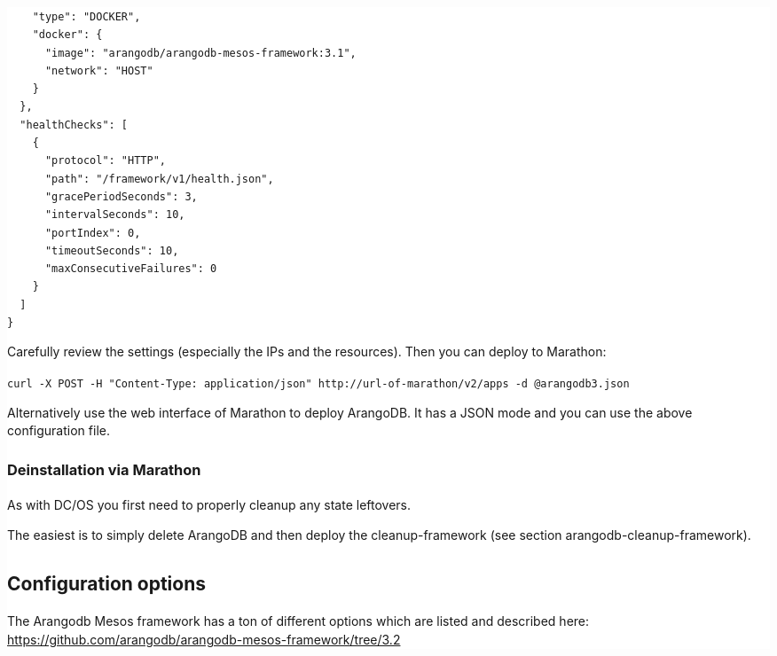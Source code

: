 ```
    "type": "DOCKER",
    "docker": {
      "image": "arangodb/arangodb-mesos-framework:3.1",
      "network": "HOST"
    }
  },
  "healthChecks": [
    {
      "protocol": "HTTP",
      "path": "/framework/v1/health.json",
      "gracePeriodSeconds": 3,
      "intervalSeconds": 10,
      "portIndex": 0,
      "timeoutSeconds": 10,
      "maxConsecutiveFailures": 0
    }
  ]
}
```

Carefully review the settings (especially the IPs and the resources). Then you can
deploy to Marathon:

```
curl -X POST -H "Content-Type: application/json" http://url-of-marathon/v2/apps -d @arangodb3.json
```

Alternatively use the web interface of Marathon to deploy ArangoDB. It has a JSON
mode and you can use the above configuration file.

### Deinstallation via Marathon

As with DC/OS you first need to properly cleanup any state leftovers.

The easiest is to simply delete ArangoDB and then deploy the cleanup-framework
(see section arangodb-cleanup-framework).

Configuration options
---------------------

The Arangodb Mesos framework has a ton of different options which are listed and
described here: https://github.com/arangodb/arangodb-mesos-framework/tree/3.2
